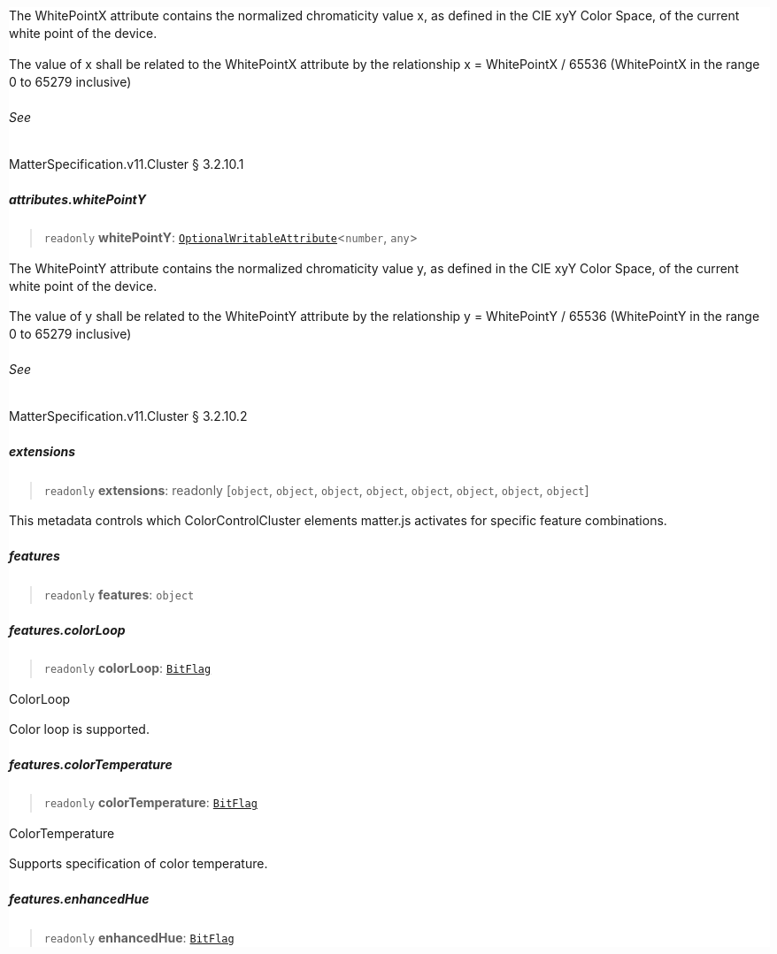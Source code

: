 The WhitePointX attribute contains the normalized chromaticity value x, as defined in the CIE xyY Color
Space, of the current white point of the device.

The value of x shall be related to the WhitePointX attribute by the relationship x = WhitePointX / 65536
(WhitePointX in the range 0 to 65279 inclusive)

###### See

MatterSpecification.v11.Cluster § 3.2.10.1

##### attributes.whitePointY

> `readonly` **whitePointY**: [`OptionalWritableAttribute`](../../interfaces/OptionalWritableAttribute.md)\<`number`, `any`\>

The WhitePointY attribute contains the normalized chromaticity value y, as defined in the CIE xyY Color
Space, of the current white point of the device.

The value of y shall be related to the WhitePointY attribute by the relationship y = WhitePointY / 65536
(WhitePointY in the range 0 to 65279 inclusive)

###### See

MatterSpecification.v11.Cluster § 3.2.10.2

##### extensions

> `readonly` **extensions**: readonly [`object`, `object`, `object`, `object`, `object`, `object`, `object`, `object`]

This metadata controls which ColorControlCluster elements matter.js activates for specific feature
combinations.

##### features

> `readonly` **features**: `object`

##### features.colorLoop

> `readonly` **colorLoop**: [`BitFlag`](../../../../schema/export/README.md#bitflag)

ColorLoop

Color loop is supported.

##### features.colorTemperature

> `readonly` **colorTemperature**: [`BitFlag`](../../../../schema/export/README.md#bitflag)

ColorTemperature

Supports specification of color temperature.

##### features.enhancedHue

> `readonly` **enhancedHue**: [`BitFlag`](../../../../schema/export/README.md#bitflag)
